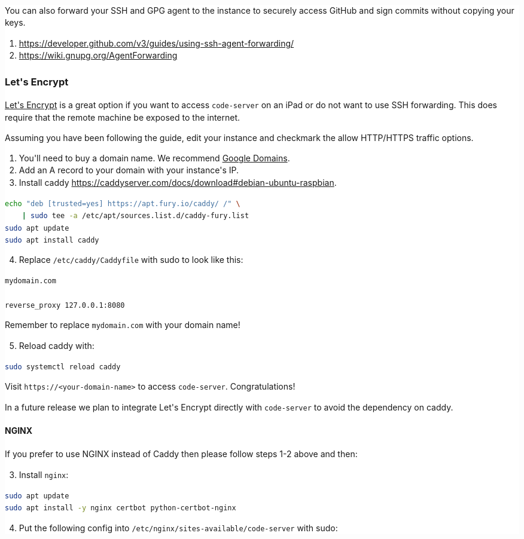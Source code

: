 You can also forward your SSH and GPG agent to the instance to securely access GitHub
and sign commits without copying your keys.

1. https://developer.github.com/v3/guides/using-ssh-agent-forwarding/
2. https://wiki.gnupg.org/AgentForwarding

### Let's Encrypt

[Let's Encrypt](https://letsencrypt.org) is a great option if you want to access `code-server` on an iPad
or do not want to use SSH forwarding. This does require that the remote machine be exposed to the internet.

Assuming you have been following the guide, edit your instance and checkmark the allow HTTP/HTTPS traffic options.

1. You'll need to buy a domain name. We recommend [Google Domains](https://domains.google.com).
2. Add an A record to your domain with your instance's IP.
3. Install caddy https://caddyserver.com/docs/download#debian-ubuntu-raspbian.

```bash
echo "deb [trusted=yes] https://apt.fury.io/caddy/ /" \
    | sudo tee -a /etc/apt/sources.list.d/caddy-fury.list
sudo apt update
sudo apt install caddy
```

4. Replace `/etc/caddy/Caddyfile` with sudo to look like this:

```
mydomain.com

reverse_proxy 127.0.0.1:8080
```

Remember to replace `mydomain.com` with your domain name!

5. Reload caddy with:

```bash
sudo systemctl reload caddy
```

Visit `https://<your-domain-name>` to access `code-server`. Congratulations!

In a future release we plan to integrate Let's Encrypt directly with `code-server` to avoid
the dependency on caddy.

#### NGINX

If you prefer to use NGINX instead of Caddy then please follow steps 1-2 above and then:

3. Install `nginx`:

```bash
sudo apt update
sudo apt install -y nginx certbot python-certbot-nginx
```

4. Put the following config into `/etc/nginx/sites-available/code-server` with sudo:
